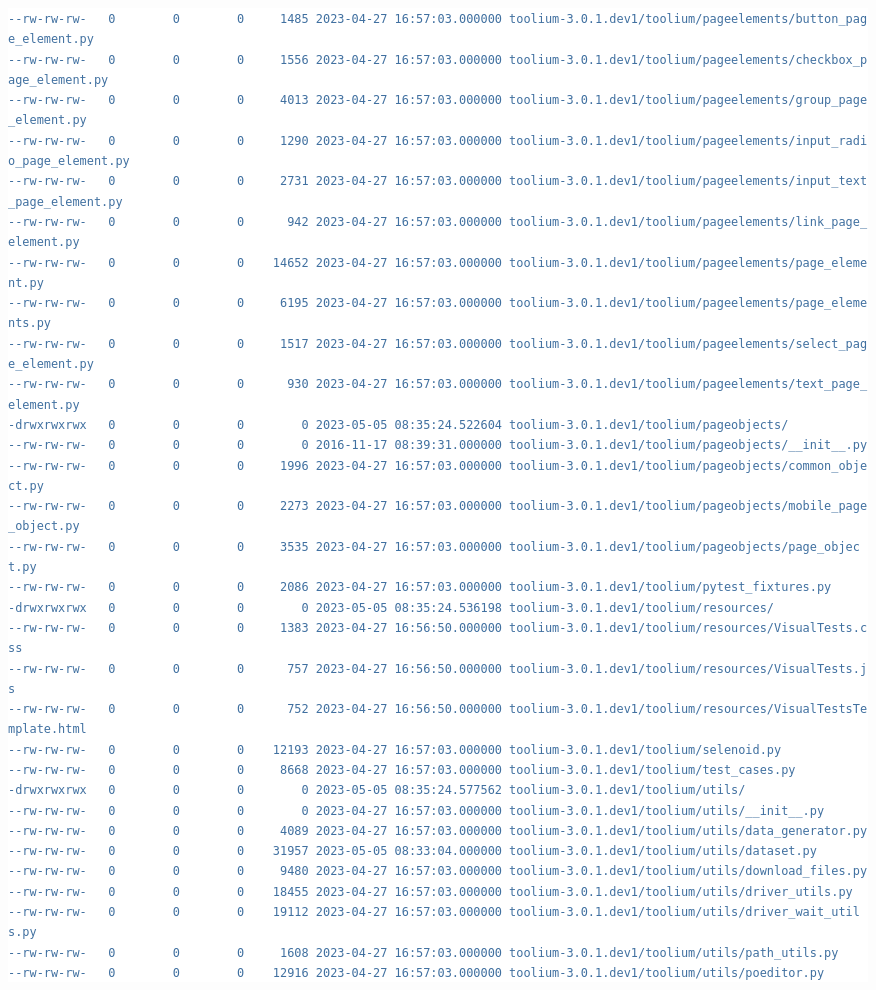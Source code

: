 ```diff
--rw-rw-rw-   0        0        0     1485 2023-04-27 16:57:03.000000 toolium-3.0.1.dev1/toolium/pageelements/button_page_element.py
--rw-rw-rw-   0        0        0     1556 2023-04-27 16:57:03.000000 toolium-3.0.1.dev1/toolium/pageelements/checkbox_page_element.py
--rw-rw-rw-   0        0        0     4013 2023-04-27 16:57:03.000000 toolium-3.0.1.dev1/toolium/pageelements/group_page_element.py
--rw-rw-rw-   0        0        0     1290 2023-04-27 16:57:03.000000 toolium-3.0.1.dev1/toolium/pageelements/input_radio_page_element.py
--rw-rw-rw-   0        0        0     2731 2023-04-27 16:57:03.000000 toolium-3.0.1.dev1/toolium/pageelements/input_text_page_element.py
--rw-rw-rw-   0        0        0      942 2023-04-27 16:57:03.000000 toolium-3.0.1.dev1/toolium/pageelements/link_page_element.py
--rw-rw-rw-   0        0        0    14652 2023-04-27 16:57:03.000000 toolium-3.0.1.dev1/toolium/pageelements/page_element.py
--rw-rw-rw-   0        0        0     6195 2023-04-27 16:57:03.000000 toolium-3.0.1.dev1/toolium/pageelements/page_elements.py
--rw-rw-rw-   0        0        0     1517 2023-04-27 16:57:03.000000 toolium-3.0.1.dev1/toolium/pageelements/select_page_element.py
--rw-rw-rw-   0        0        0      930 2023-04-27 16:57:03.000000 toolium-3.0.1.dev1/toolium/pageelements/text_page_element.py
-drwxrwxrwx   0        0        0        0 2023-05-05 08:35:24.522604 toolium-3.0.1.dev1/toolium/pageobjects/
--rw-rw-rw-   0        0        0        0 2016-11-17 08:39:31.000000 toolium-3.0.1.dev1/toolium/pageobjects/__init__.py
--rw-rw-rw-   0        0        0     1996 2023-04-27 16:57:03.000000 toolium-3.0.1.dev1/toolium/pageobjects/common_object.py
--rw-rw-rw-   0        0        0     2273 2023-04-27 16:57:03.000000 toolium-3.0.1.dev1/toolium/pageobjects/mobile_page_object.py
--rw-rw-rw-   0        0        0     3535 2023-04-27 16:57:03.000000 toolium-3.0.1.dev1/toolium/pageobjects/page_object.py
--rw-rw-rw-   0        0        0     2086 2023-04-27 16:57:03.000000 toolium-3.0.1.dev1/toolium/pytest_fixtures.py
-drwxrwxrwx   0        0        0        0 2023-05-05 08:35:24.536198 toolium-3.0.1.dev1/toolium/resources/
--rw-rw-rw-   0        0        0     1383 2023-04-27 16:56:50.000000 toolium-3.0.1.dev1/toolium/resources/VisualTests.css
--rw-rw-rw-   0        0        0      757 2023-04-27 16:56:50.000000 toolium-3.0.1.dev1/toolium/resources/VisualTests.js
--rw-rw-rw-   0        0        0      752 2023-04-27 16:56:50.000000 toolium-3.0.1.dev1/toolium/resources/VisualTestsTemplate.html
--rw-rw-rw-   0        0        0    12193 2023-04-27 16:57:03.000000 toolium-3.0.1.dev1/toolium/selenoid.py
--rw-rw-rw-   0        0        0     8668 2023-04-27 16:57:03.000000 toolium-3.0.1.dev1/toolium/test_cases.py
-drwxrwxrwx   0        0        0        0 2023-05-05 08:35:24.577562 toolium-3.0.1.dev1/toolium/utils/
--rw-rw-rw-   0        0        0        0 2023-04-27 16:57:03.000000 toolium-3.0.1.dev1/toolium/utils/__init__.py
--rw-rw-rw-   0        0        0     4089 2023-04-27 16:57:03.000000 toolium-3.0.1.dev1/toolium/utils/data_generator.py
--rw-rw-rw-   0        0        0    31957 2023-05-05 08:33:04.000000 toolium-3.0.1.dev1/toolium/utils/dataset.py
--rw-rw-rw-   0        0        0     9480 2023-04-27 16:57:03.000000 toolium-3.0.1.dev1/toolium/utils/download_files.py
--rw-rw-rw-   0        0        0    18455 2023-04-27 16:57:03.000000 toolium-3.0.1.dev1/toolium/utils/driver_utils.py
--rw-rw-rw-   0        0        0    19112 2023-04-27 16:57:03.000000 toolium-3.0.1.dev1/toolium/utils/driver_wait_utils.py
--rw-rw-rw-   0        0        0     1608 2023-04-27 16:57:03.000000 toolium-3.0.1.dev1/toolium/utils/path_utils.py
--rw-rw-rw-   0        0        0    12916 2023-04-27 16:57:03.000000 toolium-3.0.1.dev1/toolium/utils/poeditor.py
```